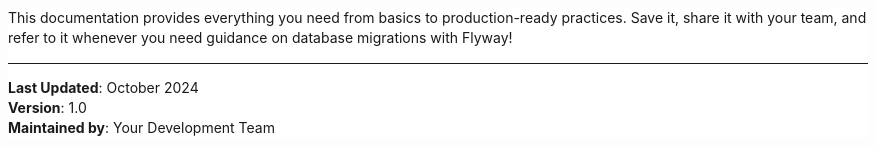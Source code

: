 This documentation provides everything you need from basics to production-ready practices. Save it, share it with your team, and refer to it whenever you need guidance on database migrations with Flyway!

---

**Last Updated**: October 2024  
**Version**: 1.0  
**Maintained by**: Your Development Team
